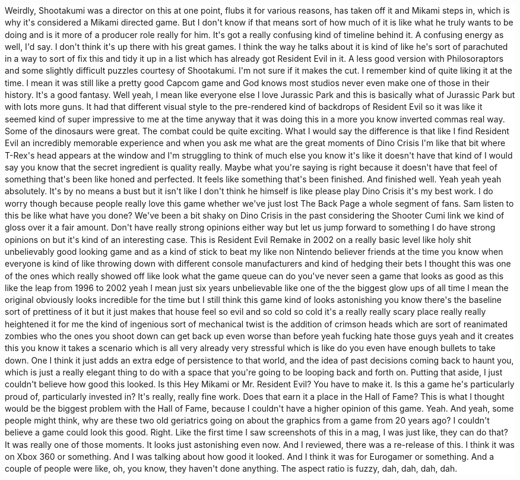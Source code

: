 Weirdly, Shootakumi was a director on this at one point, flubs it for various reasons, has taken off it and Mikami steps in, which is why it's considered a Mikami directed game. But I don't know if that means sort of how much of it is like what he truly wants to be doing and is it more of a producer role really for him. It's got a really confusing kind of timeline behind it.
A confusing energy as well, I'd say.
I don't think it's up there with his great games. I think the way he talks about it is kind of like he's sort of parachuted in a way to sort of fix this and tidy it up in a list which has already got Resident Evil in it. A less good version with Philosoraptors and some slightly difficult puzzles courtesy of Shootakumi.
I'm not sure if it makes the cut.
I remember kind of quite liking it at the time. I mean it was still like a pretty good Capcom game and God knows most studios never even make one of those in their history.
It's a good fantasy.
Well yeah, I mean like everyone else I love Jurassic Park and this is basically what of Jurassic Park but with lots more guns. It had that different visual style to the pre-rendered kind of backdrops of Resident Evil so it was like it seemed kind of super impressive to me at the time anyway that it was doing this in a more you know inverted commas real way. Some of the dinosaurs were great.
The combat could be quite exciting. What I would say the difference is that like I find Resident Evil an incredibly memorable experience and when you ask me what are the great moments of Dino Crisis I'm like that bit where T-Rex's head appears at the window and I'm struggling to think of much else you know it's like it doesn't have that kind of I would say you know that the secret ingredient is quality really. Maybe what you're saying is right because it doesn't have that feel of something that's been like honed and perfected.
It feels like something that's been finished.
And finished well.
Yeah yeah yeah absolutely.
It's by no means a bust but it isn't like I don't think he himself is like please play Dino Crisis it's my best work.
I do worry though because people really love this game whether we've just lost The Back Page a whole segment of fans. Sam listen to this be like what have you done?
We've been a bit shaky on Dino Crisis in the past considering the Shooter Cumi link we kind of gloss over it a fair amount. Don't have really strong opinions either way but let us jump forward to something I do have strong opinions on but it's kind of an interesting case. This is Resident Evil Remake in 2002 on a really basic level like holy shit unbelievably good looking game and as a kind of stick to beat my like non Nintendo believer friends at the time you know when everyone is kind of like throwing down with different console manufacturers and kind of hedging their bets I thought this was one of the ones which really showed off like look what the game queue can do you've never seen a game that looks as good as this like the leap from 1996 to 2002 yeah I mean just six years unbelievable like one of the the biggest glow ups of all time I mean the original obviously looks incredible for the time but I still think this game kind of looks astonishing you know there's the baseline sort of prettiness of it but it just makes that house feel so evil and so cold so cold it's a really really scary place really really heightened it for me the kind of ingenious sort of mechanical twist is the addition of crimson heads which are sort of reanimated zombies who the ones you shoot down can get back up even worse than before yeah fucking hate those guys yeah and it creates this you know it takes a scenario which is all very already very stressful which is like do you even have enough bullets to take down.
One I think it just adds an extra edge of persistence to that world, and the idea of past decisions coming back to haunt you, which is just a really elegant thing to do with a space that you're going to be looping back and forth on. Putting that aside, I just couldn't believe how good this looked. Is this Hey Mikami or Mr. Resident Evil?
You have to make it. Is this a game he's particularly proud of, particularly invested in? It's really, really fine work.
Does that earn it a place in the Hall of Fame?
This is what I thought would be the biggest problem with the Hall of Fame, because I couldn't have a higher opinion of this game.
Yeah.
And yeah, some people might think, why are these two old geriatrics going on about the graphics from a game from 20 years ago? I couldn't believe a game could look this good. Right.
Like the first time I saw screenshots of this in a mag, I was just like, they can do that? It was really one of those moments. It looks just astonishing even now.
And I reviewed, there was a re-release of this. I think it was on Xbox 360 or something. And I was talking about how good it looked.
And I think it was for Eurogamer or something. And a couple of people were like, oh, you know, they haven't done anything. The aspect ratio is fuzzy, dah, dah, dah, dah.